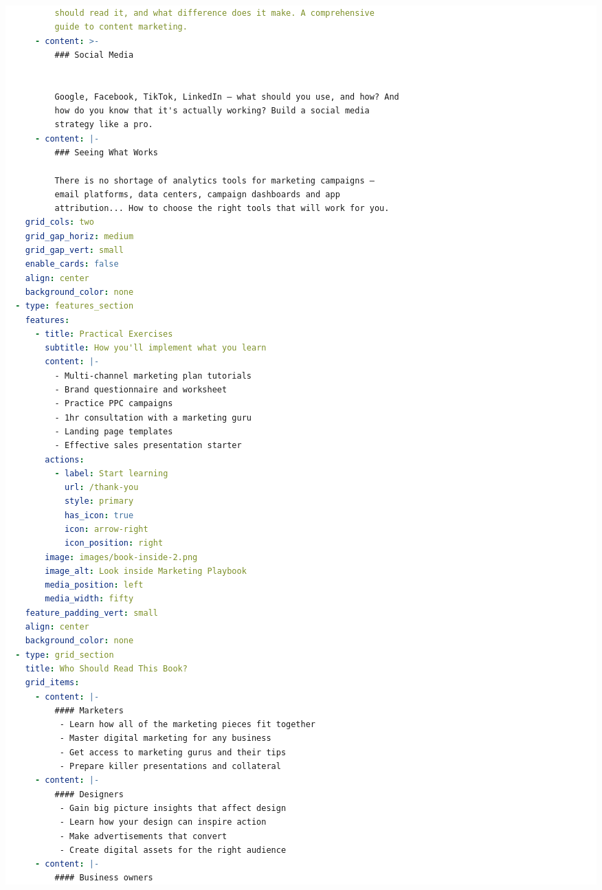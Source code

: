 ```yaml
          should read it, and what difference does it make. A comprehensive
          guide to content marketing.
      - content: >-
          ### Social Media


          Google, Facebook, TikTok, LinkedIn — what should you use, and how? And
          how do you know that it's actually working? Build a social media
          strategy like a pro.
      - content: |-
          ### Seeing What Works

          There is no shortage of analytics tools for marketing campaigns —
          email platforms, data centers, campaign dashboards and app
          attribution... How to choose the right tools that will work for you.
    grid_cols: two
    grid_gap_horiz: medium
    grid_gap_vert: small
    enable_cards: false
    align: center
    background_color: none
  - type: features_section
    features:
      - title: Practical Exercises
        subtitle: How you'll implement what you learn
        content: |-
          - Multi-channel marketing plan tutorials
          - Brand questionnaire and worksheet
          - Practice PPC campaigns
          - 1hr consultation with a marketing guru
          - Landing page templates
          - Effective sales presentation starter
        actions:
          - label: Start learning
            url: /thank-you
            style: primary
            has_icon: true
            icon: arrow-right
            icon_position: right
        image: images/book-inside-2.png
        image_alt: Look inside Marketing Playbook
        media_position: left
        media_width: fifty
    feature_padding_vert: small
    align: center
    background_color: none
  - type: grid_section
    title: Who Should Read This Book?
    grid_items:
      - content: |-
          #### Marketers
           - Learn how all of the marketing pieces fit together
           - Master digital marketing for any business
           - Get access to marketing gurus and their tips
           - Prepare killer presentations and collateral
      - content: |-
          #### Designers
           - Gain big picture insights that affect design
           - Learn how your design can inspire action
           - Make advertisements that convert
           - Create digital assets for the right audience
      - content: |-
          #### Business owners
```